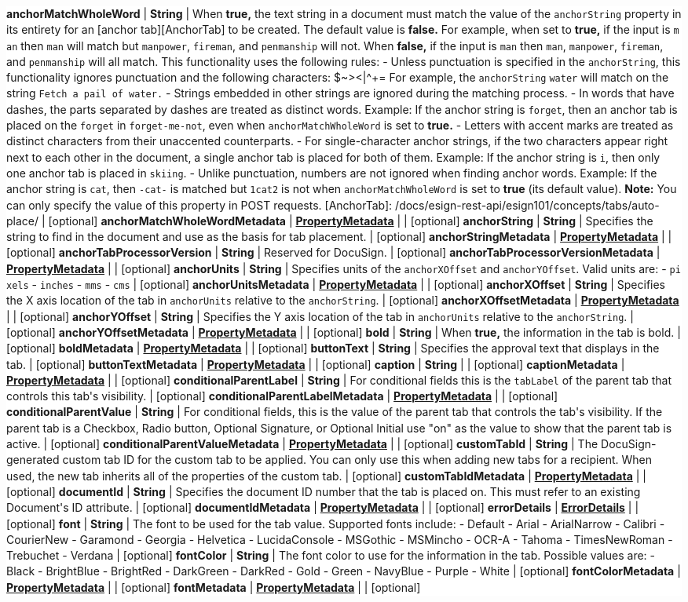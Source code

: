 **anchorMatchWholeWord** | **String** | When **true,** the text string in a document must match the value of the `anchorString` property in its entirety for an [anchor tab][AnchorTab] to be created. The default value is **false.**  For example, when set to **true,** if the input is `man` then `man` will match but `manpower`, `fireman`, and `penmanship` will not. When **false,** if the input is `man` then `man`, `manpower`, `fireman`, and `penmanship` will all match.  This functionality uses the following rules:  - Unless punctuation is specified in the `anchorString`, this functionality ignores punctuation and the following characters:    $~><|^+=    For example, the `anchorString` `water` will match on the string `Fetch a pail of water.`  - Strings embedded in other strings are ignored during the matching process.  - In words that have dashes, the parts separated by dashes are treated as distinct words.    Example: If the anchor string is `forget`, then an anchor tab is placed on the `forget` in `forget-me-not`, even when `anchorMatchWholeWord` is set to **true.**  - Letters with accent marks are treated as distinct characters from their unaccented counterparts.  - For single-character anchor strings, if the two characters appear right next to each other in the document, a single anchor tab is placed for both of them.    Example: If the anchor string is `i`, then only one anchor tab is placed in `skiing`.  - Unlike punctuation, numbers are not ignored when finding anchor words.    Example: If the anchor string is `cat`, then `-cat-` is matched but `1cat2` is not when `anchorMatchWholeWord` is set to **true** (its default value).   **Note:** You can only specify the value of this property in POST requests.  [AnchorTab]: /docs/esign-rest-api/esign101/concepts/tabs/auto-place/  | [optional] 
**anchorMatchWholeWordMetadata** | [**PropertyMetadata**](PropertyMetadata.md) |  | [optional] 
**anchorString** | **String** | Specifies the string to find in the document and use as the basis for tab placement. | [optional] 
**anchorStringMetadata** | [**PropertyMetadata**](PropertyMetadata.md) |  | [optional] 
**anchorTabProcessorVersion** | **String** | Reserved for DocuSign. | [optional] 
**anchorTabProcessorVersionMetadata** | [**PropertyMetadata**](PropertyMetadata.md) |  | [optional] 
**anchorUnits** | **String** | Specifies units of the `anchorXOffset` and `anchorYOffset`. Valid units are:  - `pixels` - `inches` - `mms` - `cms`  | [optional] 
**anchorUnitsMetadata** | [**PropertyMetadata**](PropertyMetadata.md) |  | [optional] 
**anchorXOffset** | **String** | Specifies the X axis location of the tab in `anchorUnits` relative to the `anchorString`.  | [optional] 
**anchorXOffsetMetadata** | [**PropertyMetadata**](PropertyMetadata.md) |  | [optional] 
**anchorYOffset** | **String** | Specifies the Y axis location of the tab in `anchorUnits` relative to the `anchorString`.  | [optional] 
**anchorYOffsetMetadata** | [**PropertyMetadata**](PropertyMetadata.md) |  | [optional] 
**bold** | **String** | When **true,** the information in the tab is bold. | [optional] 
**boldMetadata** | [**PropertyMetadata**](PropertyMetadata.md) |  | [optional] 
**buttonText** | **String** |  Specifies the approval text that displays in the tab.  | [optional] 
**buttonTextMetadata** | [**PropertyMetadata**](PropertyMetadata.md) |  | [optional] 
**caption** | **String** |  | [optional] 
**captionMetadata** | [**PropertyMetadata**](PropertyMetadata.md) |  | [optional] 
**conditionalParentLabel** | **String** | For conditional fields this is the `tabLabel` of the parent tab that controls this tab's visibility. | [optional] 
**conditionalParentLabelMetadata** | [**PropertyMetadata**](PropertyMetadata.md) |  | [optional] 
**conditionalParentValue** | **String** | For conditional fields, this is the value of the parent tab that controls the tab's visibility.  If the parent tab is a Checkbox, Radio button, Optional Signature, or Optional Initial use \"on\" as the value to show that the parent tab is active.  | [optional] 
**conditionalParentValueMetadata** | [**PropertyMetadata**](PropertyMetadata.md) |  | [optional] 
**customTabId** | **String** | The DocuSign-generated custom tab ID for the custom tab to be applied. You can only use this when adding new tabs for a recipient. When used, the new tab inherits all of the properties of the custom tab. | [optional] 
**customTabIdMetadata** | [**PropertyMetadata**](PropertyMetadata.md) |  | [optional] 
**documentId** | **String** | Specifies the document ID number that the tab is placed on. This must refer to an existing Document's ID attribute. | [optional] 
**documentIdMetadata** | [**PropertyMetadata**](PropertyMetadata.md) |  | [optional] 
**errorDetails** | [**ErrorDetails**](ErrorDetails.md) |  | [optional] 
**font** | **String** | The font to be used for the tab value. Supported fonts include:  - Default - Arial - ArialNarrow - Calibri - CourierNew - Garamond - Georgia - Helvetica - LucidaConsole - MSGothic - MSMincho - OCR-A - Tahoma - TimesNewRoman - Trebuchet - Verdana  | [optional] 
**fontColor** | **String** | The font color to use for the information in the tab. Possible values are:   - Black - BrightBlue - BrightRed - DarkGreen - DarkRed - Gold - Green - NavyBlue - Purple - White  | [optional] 
**fontColorMetadata** | [**PropertyMetadata**](PropertyMetadata.md) |  | [optional] 
**fontMetadata** | [**PropertyMetadata**](PropertyMetadata.md) |  | [optional] 